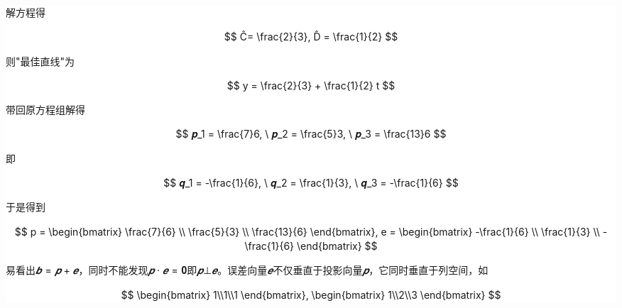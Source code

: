 解方程得

$$
Ĉ= \frac{2}{3}, D̂ = \frac{1}{2}
$$

则"最佳直线"为

$$
y = \frac{2}{3} + \frac{1}{2} t
$$

带回原方程组解得

$$
𝒑_1 = \frac{7}6, \ 𝒑_2 = \frac{5}3, \ 𝒑_3 = \frac{13}6
$$

即

$$
𝒒_1 = -\frac{1}{6}, \ 𝒒_2 = \frac{1}{3}, \ 𝒒_3 = -\frac{1}{6}
$$

于是得到

$$
p =
\begin{bmatrix}
  \frac{7}{6} \\
  \frac{5}{3} \\
  \frac{13}{6}
\end{bmatrix},
e =
\begin{bmatrix}
  -\frac{1}{6} \\
  \frac{1}{3} \\
  -\frac{1}{6}
\end{bmatrix}
$$

易看出$𝒃 = 𝒑 + 𝒆$，同时不能发现$𝒑⋅𝒆 = 𝟎$即$𝒑 ⊥ 𝒆$。误差向量$𝒆$不仅垂直于投影向量$𝒑$，它同时垂直于列空间，如

$$
\begin{bmatrix}
  1\\1\\1
\end{bmatrix},
\begin{bmatrix}
  1\\2\\3
\end{bmatrix}
$$
